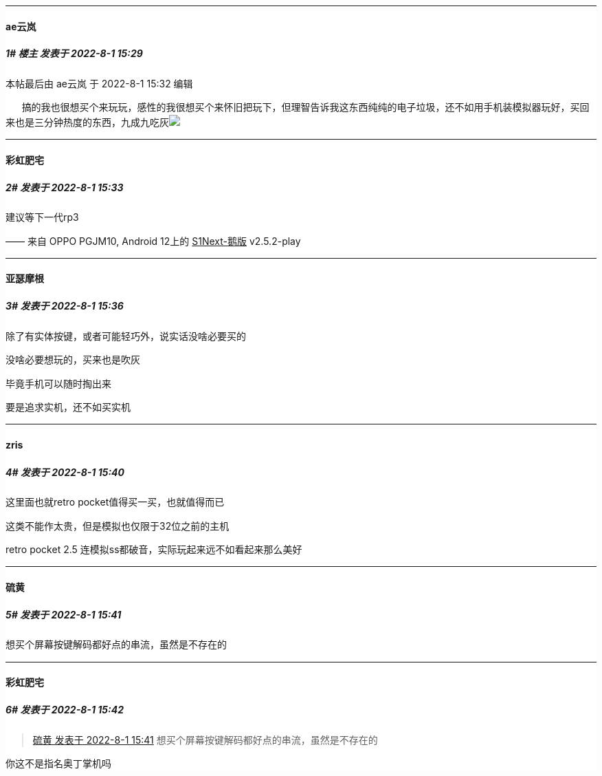 

*****

####  ae云岚  
##### 1#       楼主       发表于 2022-8-1 15:29

 本帖最后由 ae云岚 于 2022-8-1 15:32 编辑 

      搞的我也很想买个来玩玩，感性的我很想买个来怀旧把玩下，但理智告诉我这东西纯纯的电子垃圾，还不如用手机装模拟器玩好，买回来也是三分钟热度的东西，九成九吃灰<img src="https://static.saraba1st.com/image/smiley/face2017/002.png" referrerpolicy="no-referrer">

*****

####  彩虹肥宅  
##### 2#       发表于 2022-8-1 15:33

建议等下一代rp3

—— 来自 OPPO PGJM10, Android 12上的 [S1Next-鹅版](https://github.com/ykrank/S1-Next/releases) v2.5.2-play

*****

####  亚瑟摩根  
##### 3#       发表于 2022-8-1 15:36

除了有实体按键，或者可能轻巧外，说实话没啥必要买的

没啥必要想玩的，买来也是吹灰

毕竟手机可以随时掏出来

要是追求实机，还不如买实机

*****

####  zris  
##### 4#       发表于 2022-8-1 15:40

这里面也就retro pocket值得买一买，也就值得而已

这类不能作太贵，但是模拟也仅限于32位之前的主机

retro pocket 2.5 连模拟ss都破音，实际玩起来远不如看起来那么美好

*****

####  硫黄  
##### 5#       发表于 2022-8-1 15:41

想买个屏幕按键解码都好点的串流，虽然是不存在的

*****

####  彩虹肥宅  
##### 6#       发表于 2022-8-1 15:42

<blockquote><a href="httphttps://bbs.saraba1st.com/2b/forum.php?mod=redirect&amp;goto=findpost&amp;pid=56895316&amp;ptid=2084721" target="_blank">硫黄 发表于 2022-8-1 15:41</a>
想买个屏幕按键解码都好点的串流，虽然是不存在的</blockquote>
你这不是指名奥丁掌机吗
